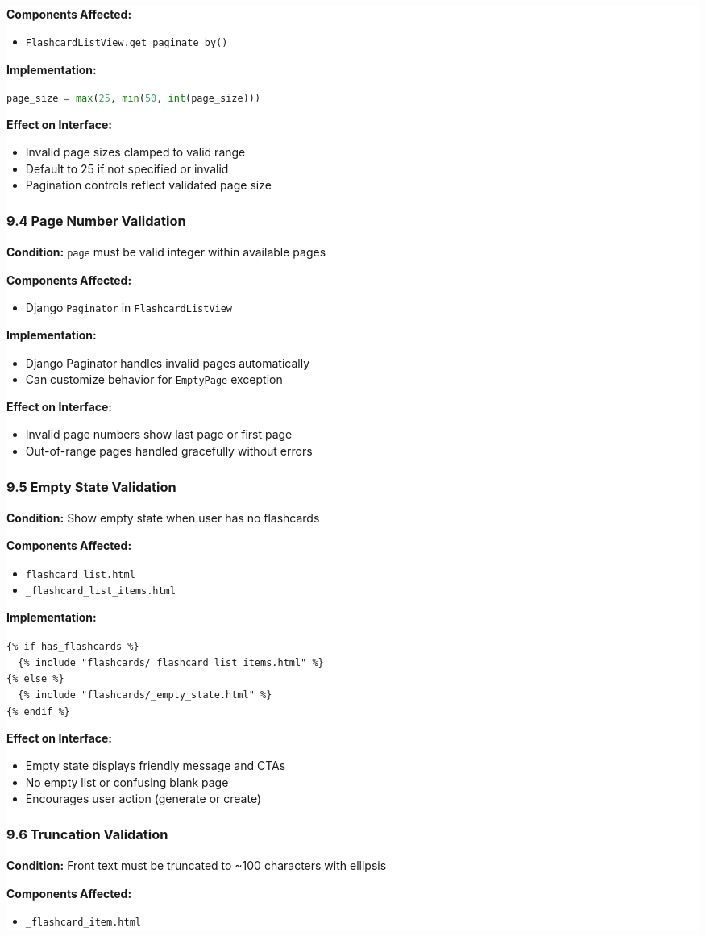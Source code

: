 **Components Affected:**
- `FlashcardListView.get_paginate_by()`

**Implementation:**
```python
page_size = max(25, min(50, int(page_size)))
```

**Effect on Interface:**
- Invalid page sizes clamped to valid range
- Default to 25 if not specified or invalid
- Pagination controls reflect validated page size

### 9.4 Page Number Validation

**Condition:** `page` must be valid integer within available pages

**Components Affected:**
- Django `Paginator` in `FlashcardListView`

**Implementation:**
- Django Paginator handles invalid pages automatically
- Can customize behavior for `EmptyPage` exception

**Effect on Interface:**
- Invalid page numbers show last page or first page
- Out-of-range pages handled gracefully without errors

### 9.5 Empty State Validation

**Condition:** Show empty state when user has no flashcards

**Components Affected:**
- `flashcard_list.html`
- `_flashcard_list_items.html`

**Implementation:**
```django
{% if has_flashcards %}
  {% include "flashcards/_flashcard_list_items.html" %}
{% else %}
  {% include "flashcards/_empty_state.html" %}
{% endif %}
```

**Effect on Interface:**
- Empty state displays friendly message and CTAs
- No empty list or confusing blank page
- Encourages user action (generate or create)

### 9.6 Truncation Validation

**Condition:** Front text must be truncated to ~100 characters with ellipsis

**Components Affected:**
- `_flashcard_item.html`
